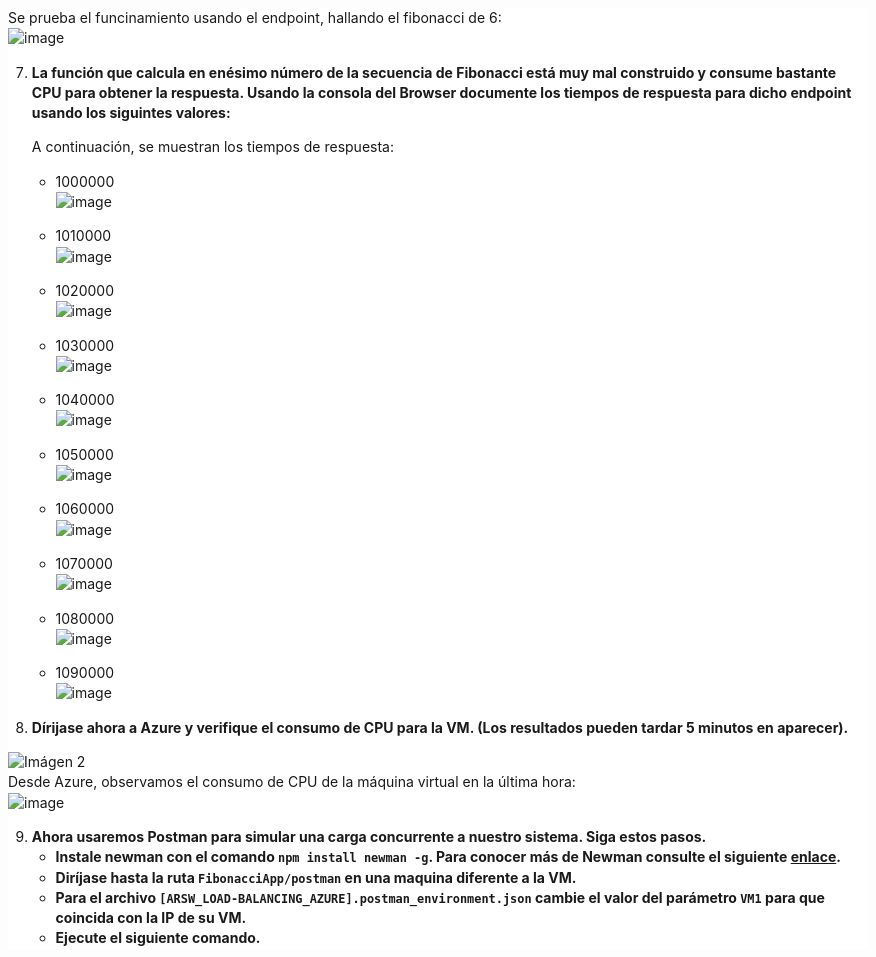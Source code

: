 Se prueba el funcinamiento usando el endpoint, hallando el fibonacci de 6:    
![image](https://github.com/juansanxz/ARSW-Lab09_LOAD-BALANCING_AZURE/assets/123812331/c6b0b199-2612-4c7c-ae58-f9817846bdf8)  

7. __La función que calcula en enésimo número de la secuencia de Fibonacci está muy mal construido y consume bastante CPU para obtener la respuesta. Usando la consola del Browser documente los tiempos de respuesta para dicho endpoint usando los siguintes valores:__  
    
    A continuación, se muestran los tiempos de respuesta:  
    * 1000000  
      ![image](https://github.com/juansanxz/ARSW-Lab09_LOAD-BALANCING_AZURE/assets/123812331/3eae1c19-6dca-4b6d-bd37-f41a7fd3a348)  

    * 1010000  
      ![image](https://github.com/juansanxz/ARSW-Lab09_LOAD-BALANCING_AZURE/assets/123812331/81a0a126-8a02-488c-ae2f-80f926a9aa60)  

    * 1020000    
      ![image](https://github.com/juansanxz/ARSW-Lab09_LOAD-BALANCING_AZURE/assets/123812331/fe812c9f-b419-415e-aac1-523a51d37345)

    * 1030000  
      ![image](https://github.com/juansanxz/ARSW-Lab09_LOAD-BALANCING_AZURE/assets/123812331/e830fb5d-7ee3-41db-84cd-ea61bf5d1ac1)     

    * 1040000  
      ![image](https://github.com/juansanxz/ARSW-Lab09_LOAD-BALANCING_AZURE/assets/123812331/fcfdec29-8135-4b4d-92f5-1b8786fab671)  

    * 1050000  
      ![image](https://github.com/juansanxz/ARSW-Lab09_LOAD-BALANCING_AZURE/assets/123812331/52f5c88f-3dca-4acc-acfd-8cd63e50d6e1)  

    * 1060000  
      ![image](https://github.com/juansanxz/ARSW-Lab09_LOAD-BALANCING_AZURE/assets/123812331/68d44f0d-8bfe-4449-8c1d-256a51ec5047)
      
    * 1070000  
      ![image](https://github.com/juansanxz/ARSW-Lab09_LOAD-BALANCING_AZURE/assets/123812331/570b6fdf-7ff0-4ff0-a4d7-f2c7c7ecf732)  

    * 1080000  
      ![image](https://github.com/juansanxz/ARSW-Lab09_LOAD-BALANCING_AZURE/assets/123812331/6784c27e-7fc2-494a-bec8-145dca890131)  

    * 1090000  
      ![image](https://github.com/juansanxz/ARSW-Lab09_LOAD-BALANCING_AZURE/assets/123812331/a50ec213-1f23-4879-abab-a4af046693f6)  
   

8. __Dírijase ahora a Azure y verifique el consumo de CPU para la VM. (Los resultados pueden tardar 5 minutos en aparecer).__  

![Imágen 2](images/part1/part1-vm-cpu.png)  
Desde Azure, observamos el consumo de CPU de la máquina virtual en la última hora:  
![image](https://github.com/juansanxz/ARSW-Lab09_LOAD-BALANCING_AZURE/assets/123812331/31729807-f705-45ee-9faa-842d0516acaa)

9. __Ahora usaremos Postman para simular una carga concurrente a nuestro sistema. Siga estos pasos.__
    * __Instale newman con el comando `npm install newman -g`. Para conocer más de Newman consulte el siguiente [enlace](https://learning.getpostman.com/docs/postman/collection-runs/command-line-integration-with-newman/).__
    * __Diríjase hasta la ruta `FibonacciApp/postman` en una maquina diferente a la VM.__
    * __Para el archivo `[ARSW_LOAD-BALANCING_AZURE].postman_environment.json` cambie el valor del parámetro `VM1` para que coincida con la IP de su VM.__
    * __Ejecute el siguiente comando.__  
